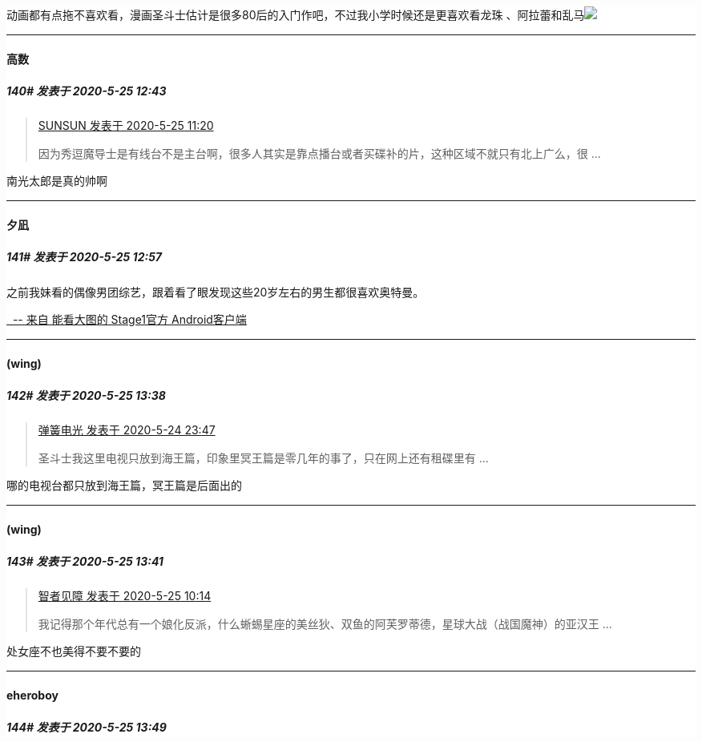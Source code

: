 
动画都有点拖不喜欢看，漫画圣斗士估计是很多80后的入门作吧，不过我小学时候还是更喜欢看龙珠 、阿拉蕾和乱马<img src="https://static.saraba1st.com/image/smiley/face2017/019.png" referrerpolicy="no-referrer">


-----

####  高数  
##### 140#       发表于 2020-5-25 12:43


<blockquote><a href="httphttps://bbs.saraba1st.com/2b/forum.php?mod=redirect&amp;goto=findpost&amp;pid=47549496&amp;ptid=1937312" target="_blank">SUNSUN 发表于 2020-5-25 11:20</a>

因为秀逗魔导士是有线台不是主台啊，很多人其实是靠点播台或者买碟补的片，这种区域不就只有北上广么，很 ...</blockquote>
南光太郎是真的帅啊


-----

####  夕凪  
##### 141#       发表于 2020-5-25 12:57


之前我妹看的偶像男团综艺，跟着看了眼发现这些20岁左右的男生都很喜欢奥特曼。

[  -- 来自 能看大图的 Stage1官方 Android客户端](https://www.coolapk.com/apk/140634)


-----

####  (wing)  
##### 142#       发表于 2020-5-25 13:38


<blockquote><a href="httphttps://bbs.saraba1st.com/2b/forum.php?mod=redirect&amp;goto=findpost&amp;pid=47545839&amp;ptid=1937312" target="_blank">弹簧电光 发表于 2020-5-24 23:47</a>

圣斗士我这里电视只放到海王篇，印象里冥王篇是零几年的事了，只在网上还有租碟里有 ...</blockquote>
哪的电视台都只放到海王篇，冥王篇是后面出的


-----

####  (wing)  
##### 143#       发表于 2020-5-25 13:41


<blockquote><a href="httphttps://bbs.saraba1st.com/2b/forum.php?mod=redirect&amp;goto=findpost&amp;pid=47548648&amp;ptid=1937312" target="_blank">智者见障 发表于 2020-5-25 10:14</a>

我记得那个年代总有一个娘化反派，什么蜥蜴星座的美丝狄、双鱼的阿芙罗蒂德，星球大战（战国魔神）的亚汉王 ...</blockquote>
处女座不也美得不要不要的


-----

####  eheroboy  
##### 144#       发表于 2020-5-25 13:49
